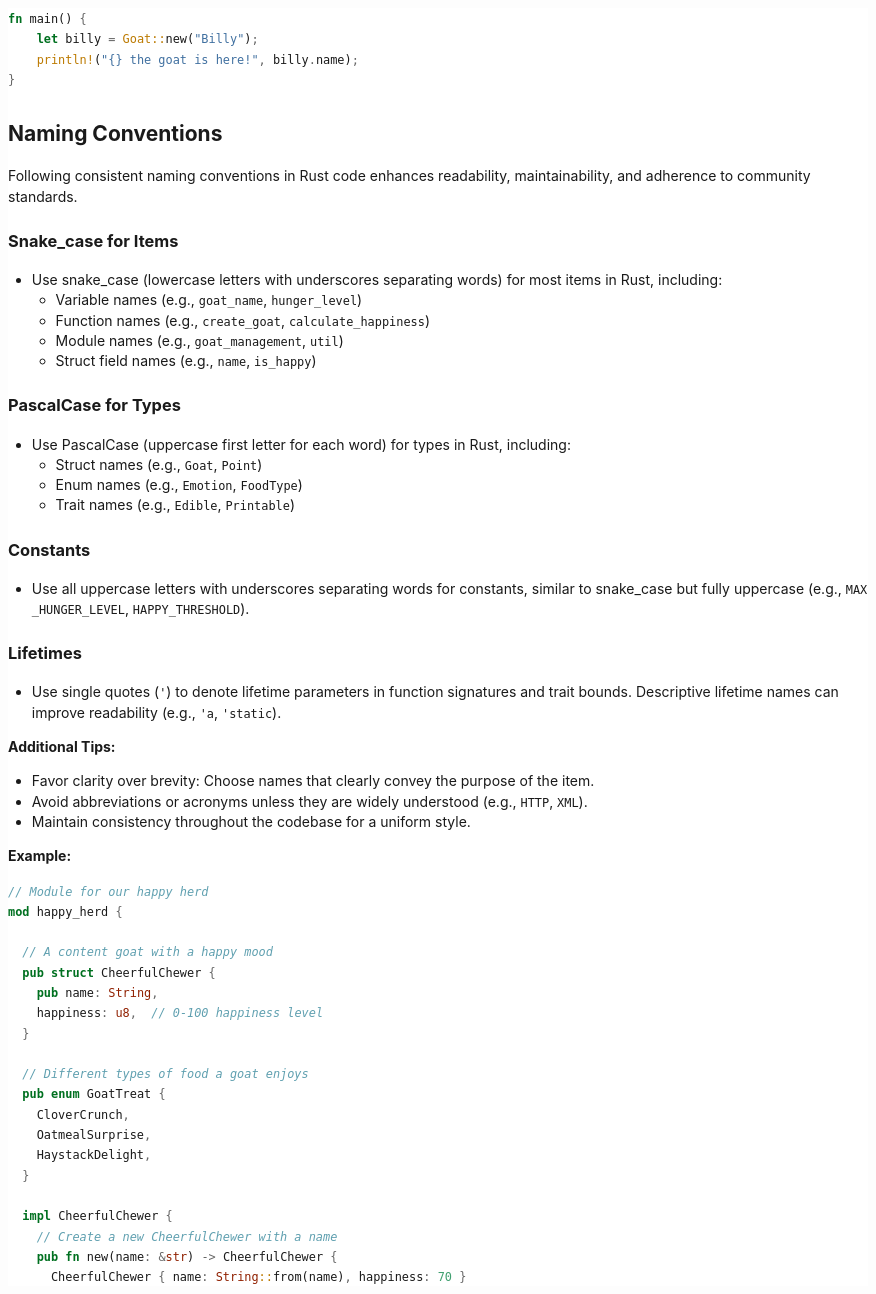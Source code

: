 ```rust
fn main() {
    let billy = Goat::new("Billy");
    println!("{} the goat is here!", billy.name);
}
```

## Naming Conventions

Following consistent naming conventions in Rust code enhances readability, maintainability, and adherence to community standards.

### Snake_case for Items

- Use snake_case (lowercase letters with underscores separating words) for most items in Rust, including:
    - Variable names (e.g., `goat_name`, `hunger_level`)
    - Function names (e.g., `create_goat`, `calculate_happiness`)
    - Module names (e.g., `goat_management`, `util`)
    - Struct field names (e.g., `name`, `is_happy`)

### PascalCase for Types

- Use PascalCase (uppercase first letter for each word) for types in Rust, including:
    - Struct names (e.g., `Goat`, `Point`)
    - Enum names (e.g., `Emotion`, `FoodType`)
    - Trait names (e.g., `Edible`, `Printable`)

### Constants

- Use all uppercase letters with underscores separating words for constants, similar to snake_case but fully uppercase (e.g., `MAX_HUNGER_LEVEL`, `HAPPY_THRESHOLD`).

### Lifetimes

- Use single quotes (`'`) to denote lifetime parameters in function signatures and trait bounds. Descriptive lifetime names can improve readability (e.g., `'a`, `'static`).

**Additional Tips:**

- Favor clarity over brevity: Choose names that clearly convey the purpose of the item.
- Avoid abbreviations or acronyms unless they are widely understood (e.g., `HTTP`, `XML`).
- Maintain consistency throughout the codebase for a uniform style.

**Example:**

```rust
// Module for our happy herd
mod happy_herd {

  // A content goat with a happy mood
  pub struct CheerfulChewer {
    pub name: String,
    happiness: u8,  // 0-100 happiness level
  }

  // Different types of food a goat enjoys
  pub enum GoatTreat {
    CloverCrunch,
    OatmealSurprise,
    HaystackDelight,
  }

  impl CheerfulChewer {
    // Create a new CheerfulChewer with a name
    pub fn new(name: &str) -> CheerfulChewer {
      CheerfulChewer { name: String::from(name), happiness: 70 }
```